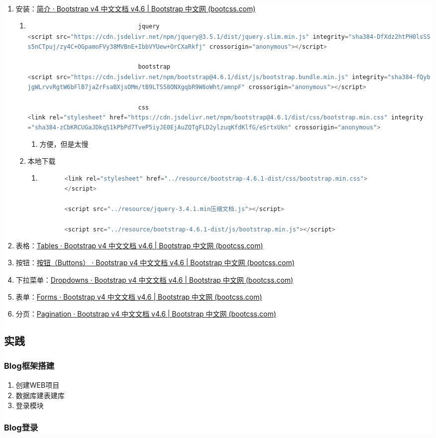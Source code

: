 1. 安装：[简介 · Bootstrap v4 中文文档 v4.6 | Bootstrap 中文网 (bootcss.com)](https://v4.bootcss.com/docs/getting-started/introduction/)

   1. ```javascript
                                     jquery
      <script src="https://cdn.jsdelivr.net/npm/jquery@3.5.1/dist/jquery.slim.min.js" integrity="sha384-DfXdz2htPH0lsSSs5nCTpuj/zy4C+OGpamoFVy38MVBnE+IbbVYUew+OrCXaRkfj" crossorigin="anonymous"></script>
      
                                     bootstrap
      <script src="https://cdn.jsdelivr.net/npm/bootstrap@4.6.1/dist/js/bootstrap.bundle.min.js" integrity="sha384-fQybjgWLrvvRgtW6bFlB7jaZrFsaBXjsOMm/tB9LTS58ONXgqbR9W8oWht/amnpF" crossorigin="anonymous"></script>
      
                                     css
      <link rel="stylesheet" href="https://cdn.jsdelivr.net/npm/bootstrap@4.6.1/dist/css/bootstrap.min.css" integrity="sha384-zCbKRCUGaJDkqS1kPbPd7TveP5iyJE0EjAuZQTgFLD2ylzuqKfdKlfG/eSrtxUkn" crossorigin="anonymous">
      
      ```

      1. 方便，但是太慢

   2. 本地下载

         1. ```js
                   <link rel="stylesheet" href="../resource/bootstrap-4.6.1-dist/css/bootstrap.min.css">
                   </script>
               
                   <script src="../resource/jquery-3.4.1.min压缩文档.js"></script>
               
                   <script src="../resource/bootstrap-4.6.1-dist/js/bootstrap.min.js"></script>
               ```

2. 表格：[Tables · Bootstrap v4 中文文档 v4.6 | Bootstrap 中文网 (bootcss.com)](https://v4.bootcss.com/docs/content/tables/)

3. 按钮：[按钮（Buttons） · Bootstrap v4 中文文档 v4.6 | Bootstrap 中文网 (bootcss.com)](https://v4.bootcss.com/docs/components/buttons/)

4. 下拉菜单：[Dropdowns · Bootstrap v4 中文文档 v4.6 | Bootstrap 中文网 (bootcss.com)](https://v4.bootcss.com/docs/components/dropdowns/)

5. 表单：[Forms · Bootstrap v4 中文文档 v4.6 | Bootstrap 中文网 (bootcss.com)](https://v4.bootcss.com/docs/components/forms/)

6. 分页：[Pagination · Bootstrap v4 中文文档 v4.6 | Bootstrap 中文网 (bootcss.com)](https://v4.bootcss.com/docs/components/pagination/)

## 实践

### Blog框架搭建

1. 创建WEB项目
2. 数据库建表建库
3. 登录模块

### Blog登录
